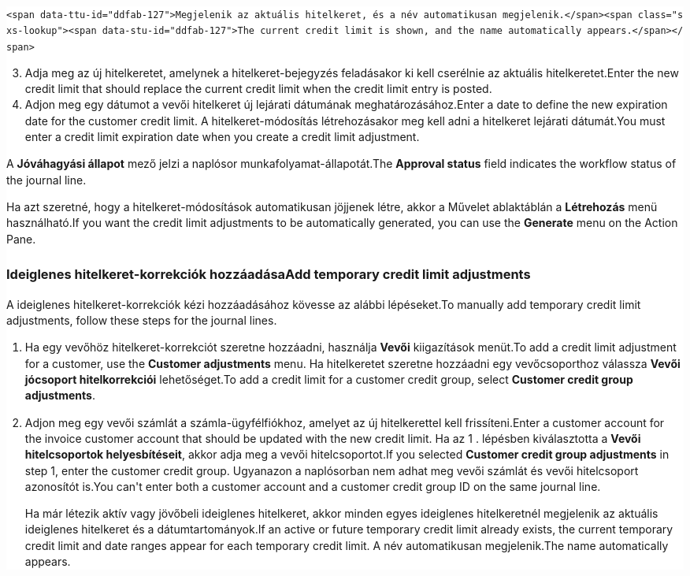     <span data-ttu-id="ddfab-127">Megjelenik az aktuális hitelkeret, és a név automatikusan megjelenik.</span><span class="sxs-lookup"><span data-stu-id="ddfab-127">The current credit limit is shown, and the name automatically appears.</span></span>

3. <span data-ttu-id="ddfab-128">Adja meg az új hitelkeretet, amelynek a hitelkeret-bejegyzés feladásakor ki kell cserélnie az aktuális hitelkeretet.</span><span class="sxs-lookup"><span data-stu-id="ddfab-128">Enter the new credit limit that should replace the current credit limit when the credit limit entry is posted.</span></span>
4. <span data-ttu-id="ddfab-129">Adjon meg egy dátumot a vevői hitelkeret új lejárati dátumának meghatározásához.</span><span class="sxs-lookup"><span data-stu-id="ddfab-129">Enter a date to define the new expiration date for the customer credit limit.</span></span> <span data-ttu-id="ddfab-130">A hitelkeret-módosítás létrehozásakor meg kell adni a hitelkeret lejárati dátumát.</span><span class="sxs-lookup"><span data-stu-id="ddfab-130">You must enter a credit limit expiration date when you create a credit limit adjustment.</span></span>

<span data-ttu-id="ddfab-131">A **Jóváhagyási állapot** mező jelzi a naplósor munkafolyamat-állapotát.</span><span class="sxs-lookup"><span data-stu-id="ddfab-131">The **Approval status** field indicates the workflow status of the journal line.</span></span>

<span data-ttu-id="ddfab-132">Ha azt szeretné, hogy a hitelkeret-módosítások automatikusan jöjjenek létre, akkor a Művelet ablaktáblán a **Létrehozás** menü használható.</span><span class="sxs-lookup"><span data-stu-id="ddfab-132">If you want the credit limit adjustments to be automatically generated, you can use the **Generate** menu on the Action Pane.</span></span>
 
### <a name="add-temporary-credit-limit-adjustments"></a><span data-ttu-id="ddfab-133">Ideiglenes hitelkeret-korrekciók hozzáadása</span><span class="sxs-lookup"><span data-stu-id="ddfab-133">Add temporary credit limit adjustments</span></span>

<span data-ttu-id="ddfab-134">A ideiglenes hitelkeret-korrekciók kézi hozzáadásához kövesse az alábbi lépéseket.</span><span class="sxs-lookup"><span data-stu-id="ddfab-134">To manually add temporary credit limit adjustments, follow these steps for the journal lines.</span></span>

1. <span data-ttu-id="ddfab-135">Ha egy vevőhöz hitelkeret-korrekciót szeretne hozzáadni, használja **Vevői** kiigazítások menüt.</span><span class="sxs-lookup"><span data-stu-id="ddfab-135">To add a credit limit adjustment for a customer, use the **Customer adjustments** menu.</span></span> <span data-ttu-id="ddfab-136">Ha hitelkeretet szeretne hozzáadni egy vevőcsoporthoz válassza **Vevői jócsoport hitelkorrekciói** lehetőséget.</span><span class="sxs-lookup"><span data-stu-id="ddfab-136">To add a credit limit for a customer credit group, select **Customer credit group adjustments**.</span></span>
2. <span data-ttu-id="ddfab-137">Adjon meg egy vevői számlát a számla-ügyfélfiókhoz, amelyet az új hitelkerettel kell frissíteni.</span><span class="sxs-lookup"><span data-stu-id="ddfab-137">Enter a customer account for the invoice customer account that should be updated with the new credit limit.</span></span> <span data-ttu-id="ddfab-138">Ha az 1 . lépésben kiválasztotta a **Vevői hitelcsoportok helyesbítéseit**, akkor adja meg a vevői hitelcsoportot.</span><span class="sxs-lookup"><span data-stu-id="ddfab-138">If you selected **Customer credit group adjustments** in step 1, enter the customer credit group.</span></span> <span data-ttu-id="ddfab-139">Ugyanazon a naplósorban nem adhat meg vevői számlát és vevői hitelcsoport azonosítót is.</span><span class="sxs-lookup"><span data-stu-id="ddfab-139">You can't enter both a customer account and a customer credit group ID on the same journal line.</span></span>

    <span data-ttu-id="ddfab-140">Ha már létezik aktív vagy jövőbeli ideiglenes hitelkeret, akkor minden egyes ideiglenes hitelkeretnél megjelenik az aktuális ideiglenes hitelkeret és a dátumtartományok.</span><span class="sxs-lookup"><span data-stu-id="ddfab-140">If an active or future temporary credit limit already exists, the current temporary credit limit and date ranges appear for each temporary credit limit.</span></span> <span data-ttu-id="ddfab-141">A név automatikusan megjelenik.</span><span class="sxs-lookup"><span data-stu-id="ddfab-141">The name automatically appears.</span></span>
